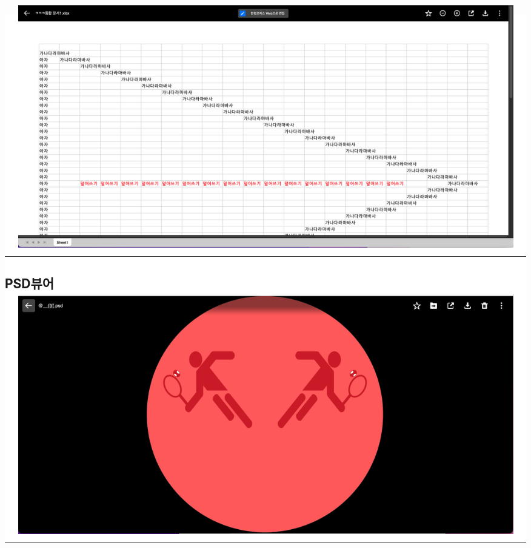 ![문서뷰어](image/document-viewer.png)

---
<style scoped>
p {
    text-align: center;
}
p > img {
    width: 95%;
    height: auto;
    vertical-align: top;
    margin-top: -15px;
}
</style>
## PSD뷰어
![PSD뷰어](image/psd-viewer.png)

---